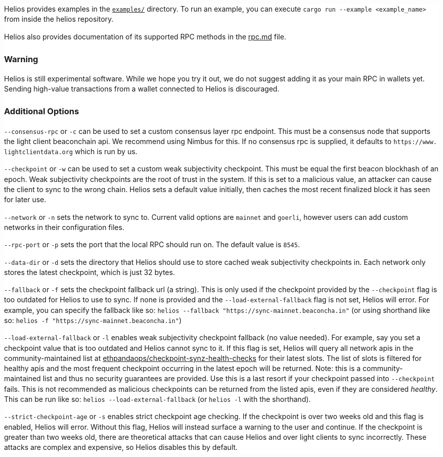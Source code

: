 Helios provides examples in the [`examples/`](./examples/) directory. To run an example, you can execute `cargo run --example <example_name>` from inside the helios repository.

Helios also provides documentation of its supported RPC methods in the [rpc.md](./rpc.md) file.

### Warning

Helios is still experimental software. While we hope you try it out, we do not suggest adding it as your main RPC in wallets yet. Sending high-value transactions from a wallet connected to Helios is discouraged.

### Additional Options

`--consensus-rpc` or `-c` can be used to set a custom consensus layer rpc endpoint. This must be a consensus node that supports the light client beaconchain api. We recommend using Nimbus for this. If no consensus rpc is supplied, it defaults to `https://www.lightclientdata.org` which is run by us.

`--checkpoint` or `-w` can be used to set a custom weak subjectivity checkpoint. This must be equal the first beacon blockhash of an epoch. Weak subjectivity checkpoints are the root of trust in the system. If this is set to a malicious value, an attacker can cause the client to sync to the wrong chain. Helios sets a default value initially, then caches the most recent finalized block it has seen for later use.

`--network` or `-n` sets the network to sync to. Current valid options are `mainnet` and `goerli`, however users can add custom networks in their configuration files.

`--rpc-port` or `-p` sets the port that the local RPC should run on. The default value is `8545`.

`--data-dir` or `-d` sets the directory that Helios should use to store cached weak subjectivity checkpoints in. Each network only stores the latest checkpoint, which is just 32 bytes.

`--fallback` or `-f` sets the checkpoint fallback url (a string). This is only used if the checkpoint provided by the `--checkpoint` flag is too outdated for Helios to use to sync.
If none is provided and the `--load-external-fallback` flag is not set, Helios will error.
For example, you can specify the fallback like so: `helios --fallback "https://sync-mainnet.beaconcha.in"` (or using shorthand like so: `helios -f "https://sync-mainnet.beaconcha.in"`)

`--load-external-fallback` or `-l` enables weak subjectivity checkpoint fallback (no value needed).
For example, say you set a checkpoint value that is too outdated and Helios cannot sync to it.
If this flag is set, Helios will query all network apis in the community-maintained list
at [ethpandaops/checkpoint-synz-health-checks](https://github.com/ethpandaops/checkpoint-sync-health-checks/blob/master/_data/endpoints.yaml) for their latest slots.
The list of slots is filtered for healthy apis and the most frequent checkpoint occurring in the latest epoch will be returned.
Note: this is a community-maintained list and thus no security guarantees are provided. Use this is a last resort if your checkpoint passed into `--checkpoint` fails.
This is not recommended as malicious checkpoints can be returned from the listed apis, even if they are considered _healthy_.
This can be run like so: `helios --load-external-fallback` (or `helios -l` with the shorthand).

`--strict-checkpoint-age` or `-s` enables strict checkpoint age checking. If the checkpoint is over two weeks old and this flag is enabled, Helios will error. Without this flag, Helios will instead surface a warning to the user and continue. If the checkpoint is greater than two weeks old, there are theoretical attacks that can cause Helios and over light clients to sync incorrectly. These attacks are complex and expensive, so Helios disables this by default.
